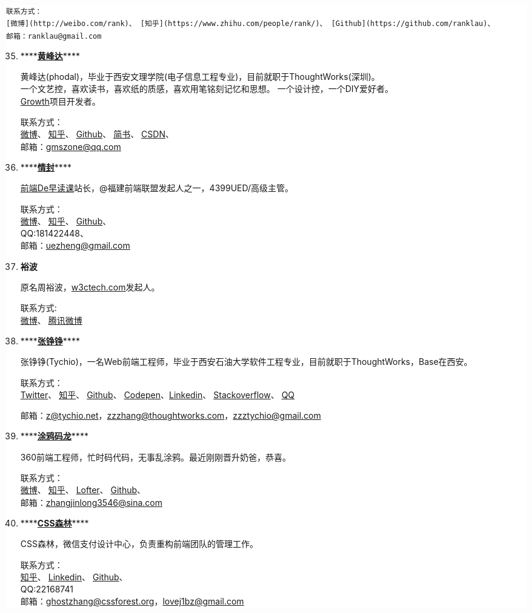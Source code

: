     联系方式：  
    [微博](http://weibo.com/rank)、 [知乎](https://www.zhihu.com/people/rank/)、 [Github](https://github.com/ranklau)、  
    邮箱：ranklau@gmail.com

35. \*\*\*\*[**黄峰达**](https://www.phodal.com/)\*\*\*\*

    黄峰达\(phodal\)，毕业于西安文理学院\(电子信息工程专业\)，目前就职于ThoughtWorks\(深圳\)。  
    一个文艺控，喜欢读书，喜欢纸的质感，喜欢用笔铭刻记忆和思想。 一个设计控，一个DIY爱好者。  
    [Growth](http://growth.ren/#firstPage)项目开发者。

    联系方式：  
    [微博](http://weibo.com/phodal)、 [知乎](https://www.zhihu.com/people/phodal)、 [Github](https://github.com/phodal)、 [简书](http://www.jianshu.com/users/e64ad9fba4da)、 [CSDN](http://blog.csdn.net/phodal)、  
    邮箱：gmszone@qq.com

36. \*\*\*\*[**情封**](http://blog.f2er.net/)\*\*\*\*

    [前端De早读课](http://www.zaoduke.net/)站长，@福建前端联盟发起人之一，4399UED/高级主管。

    联系方式：  
    [微博](http://weibo.com/f2er)、 [知乎](https://www.zhihu.com/people/f2er)、 [Github](https://github.com/f2er)、  
    QQ:181422448、  
    邮箱：uezheng@gmail.com

37. **裕波**

    原名周裕波，[w3ctech.com](http://www.w3ctech.com/)发起人。

    联系方式:  
    [微博](http://weibo.com/itchina100)、 [腾讯微博](http://t.qq.com/itchina110)

38. \*\*\*\*[**张铮铮**](http://www.tych.io/)\*\*\*\*

    张铮铮\(Tychio\)，一名Web前端工程师，毕业于西安石油大学软件工程专业，目前就职于ThoughtWorks，Base在西安。

    联系方式：  
    [Twitter](https://twitter.com/tychio)、 [知乎](https://www.zhihu.com/people/tychio)、 [Github](https://github.com/tychio)、 [Codepen](http://codepen.io/tychio)、[Linkedin](http://www.linkedin.com/in/zhangzz)、 [Stackoverflow](http://stackoverflow.com/users/1954201/tychio)、 [QQ](http://wpa.qq.com/msgrd?v=3&uin=18476046&site=qq&menu=yes)

    邮箱：z@tychio.net，zzzhang@thoughtworks.com，zzztychio@gmail.com

39. \*\*\*\*[**涂鸦码龙**](http://jinlong.github.io/)\*\*\*\*

    360前端工程师，忙时码代码，无事乱涂鸦。最近刚刚晋升奶爸，恭喜。

    联系方式：  
    [微博](http://weibo.com/newwave)、 [知乎](https://www.zhihu.com/people/zhangjinlong)、 [Lofter](http://jinlongz.lofter.com/)、 [Github](https://github.com/jinlong)、  
    邮箱：zhangjinlong3546@sina.com

40. \*\*\*\*[**CSS森林**](http://blog.cssforest.org/)\*\*\*\*

    CSS森林，微信支付设计中心，负责重构前端团队的管理工作。

    联系方式：  
    [知乎](https://www.zhihu.com/people/ghostzhang)、 [Linkedin](https://www.linkedin.com/in/ghostzhang)、 [Github](http://github.com/ghostzhang)、  
    QQ:22168741  
    邮箱：ghostzhang@cssforest.org，lovej1bz@gmail.com
